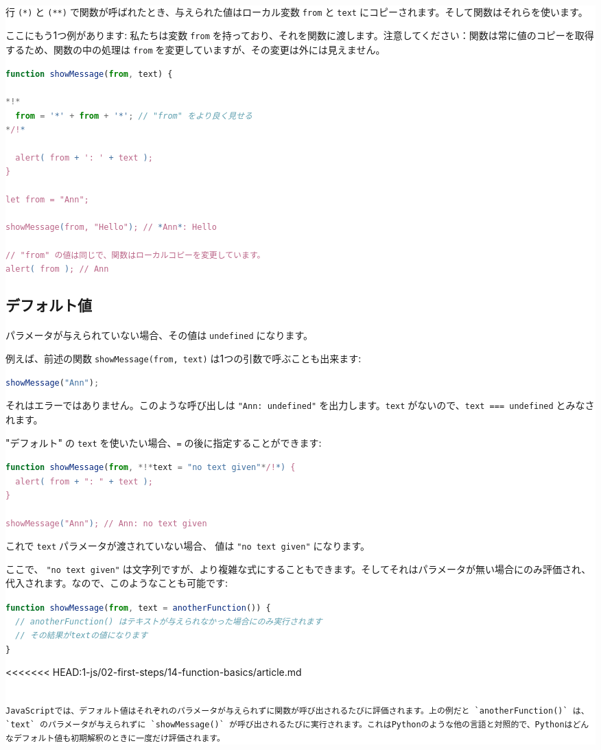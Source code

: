 行 `(*)` と `(**)` で関数が呼ばれたとき、与えられた値はローカル変数 `from` と `text` にコピーされます。そして関数はそれらを使います。

ここにもう1つ例があります: 私たちは変数 `from` を持っており、それを関数に渡します。注意してください：関数は常に値のコピーを取得するため、関数の中の処理は `from` を変更していますが、その変更は外には見えません。

```js run
function showMessage(from, text) {

*!*
  from = '*' + from + '*'; // "from" をより良く見せる
*/!*

  alert( from + ': ' + text );
}

let from = "Ann";

showMessage(from, "Hello"); // *Ann*: Hello

// "from" の値は同じで、関数はローカルコピーを変更しています。
alert( from ); // Ann
```

## デフォルト値 

パラメータが与えられていない場合、その値は `undefined` になります。

例えば、前述の関数 `showMessage(from, text)` は1つの引数で呼ぶことも出来ます:

```js
showMessage("Ann");
```

それはエラーではありません。このような呼び出しは `"Ann: undefined"` を出力します。`text` がないので、`text === undefined` とみなされます。

"デフォルト" の `text` を使いたい場合、`=` の後に指定することができます:

```js run
function showMessage(from, *!*text = "no text given"*/!*) {
  alert( from + ": " + text );
}

showMessage("Ann"); // Ann: no text given
```

これで `text` パラメータが渡されていない場合、 値は `"no text given"` になります。

ここで、 `"no text given"` は文字列ですが、より複雑な式にすることもできます。そしてそれはパラメータが無い場合にのみ評価され、代入されます。なので、このようなことも可能です:

```js run
function showMessage(from, text = anotherFunction()) {
  // anotherFunction() はテキストが与えられなかった場合にのみ実行されます
  // その結果がtextの値になります
}
```

<<<<<<< HEAD:1-js/02-first-steps/14-function-basics/article.md
````smart header="デフォルト値の評価"

JavaScriptでは、デフォルト値はそれぞれのパラメータが与えられずに関数が呼び出されるたびに評価されます。上の例だと `anotherFunction()` は、 `text` のパラメータが与えられずに `showMessage()` が呼び出されるたびに実行されます。これはPythonのような他の言語と対照的で、Pythonはどんなデフォルト値も初期解釈のときに一度だけ評価されます。

````
